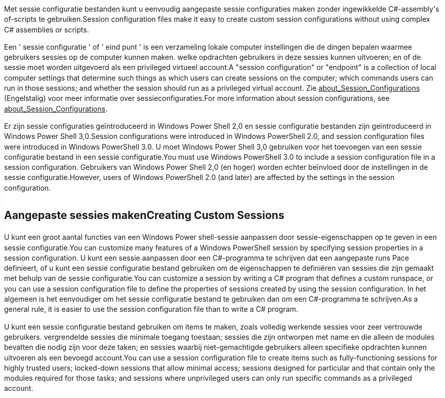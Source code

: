 <span data-ttu-id="7580a-111">Met sessie configuratie bestanden kunt u eenvoudig aangepaste sessie configuraties maken zonder ingewikkelde C#-assembly's of-scripts te gebruiken.</span><span class="sxs-lookup"><span data-stu-id="7580a-111">Session configuration files make it easy to create custom session configurations without using complex C# assemblies or scripts.</span></span>

<span data-ttu-id="7580a-112">Een ' sessie configuratie ' of ' eind punt ' is een verzameling lokale computer instellingen die de dingen bepalen waarmee gebruikers sessies op de computer kunnen maken. welke opdrachten gebruikers in deze sessies kunnen uitvoeren; en of de sessie moet worden uitgevoerd als een privileged virtueel account.</span><span class="sxs-lookup"><span data-stu-id="7580a-112">A "session configuration" or "endpoint" is a collection of local computer settings that determine such things as which users can create sessions on the computer; which commands users can run in those sessions; and whether the session should run as a privileged virtual account.</span></span> <span data-ttu-id="7580a-113">Zie [about_Session_Configurations](about_Session_Configurations.md) (Engelstalig) voor meer informatie over sessieconfiguraties.</span><span class="sxs-lookup"><span data-stu-id="7580a-113">For more information about session configurations, see [about_Session_Configurations](about_Session_Configurations.md).</span></span>

<span data-ttu-id="7580a-114">Er zijn sessie configuraties geïntroduceerd in Windows Power Shell 2,0 en sessie configuratie bestanden zijn geïntroduceerd in Windows Power Shell 3,0.</span><span class="sxs-lookup"><span data-stu-id="7580a-114">Session configurations were introduced in Windows PowerShell 2.0, and session configuration files were introduced in Windows PowerShell 3.0.</span></span> <span data-ttu-id="7580a-115">U moet Windows Power Shell 3,0 gebruiken voor het toevoegen van een sessie configuratie bestand in een sessie configuratie.</span><span class="sxs-lookup"><span data-stu-id="7580a-115">You must use Windows PowerShell 3.0 to include a session configuration file in a session configuration.</span></span> <span data-ttu-id="7580a-116">Gebruikers van Windows Power Shell 2,0 (en hoger) worden echter beïnvloed door de instellingen in de sessie configuratie.</span><span class="sxs-lookup"><span data-stu-id="7580a-116">However, users of Windows PowerShell 2.0 (and later) are affected by the settings in the session configuration.</span></span>

## <a name="creating-custom-sessions"></a><span data-ttu-id="7580a-117">Aangepaste sessies maken</span><span class="sxs-lookup"><span data-stu-id="7580a-117">Creating Custom Sessions</span></span>

<span data-ttu-id="7580a-118">U kunt een groot aantal functies van een Windows Power shell-sessie aanpassen door sessie-eigenschappen op te geven in een sessie configuratie.</span><span class="sxs-lookup"><span data-stu-id="7580a-118">You can customize many features of a Windows PowerShell session by specifying session properties in a session configuration.</span></span> <span data-ttu-id="7580a-119">U kunt een sessie aanpassen door een C#-programma te schrijven dat een aangepaste runs Pace definieert, of u kunt een sessie configuratie bestand gebruiken om de eigenschappen te definiëren van sessies die zijn gemaakt met behulp van de sessie configuratie.</span><span class="sxs-lookup"><span data-stu-id="7580a-119">You can customize a session by writing a C# program that defines a custom runspace, or you can use a session configuration file to define the properties of sessions created by using the session configuration.</span></span> <span data-ttu-id="7580a-120">In het algemeen is het eenvoudiger om het sessie configuratie bestand te gebruiken dan om een C#-programma te schrijven.</span><span class="sxs-lookup"><span data-stu-id="7580a-120">As a general rule, it is easier to use the session configuration file than to write a C# program.</span></span>

<span data-ttu-id="7580a-121">U kunt een sessie configuratie bestand gebruiken om items te maken, zoals volledig werkende sessies voor zeer vertrouwde gebruikers. vergrendelde sessies die minimale toegang toestaan; sessies die zijn ontworpen met name en die alleen de modules bevatten die nodig zijn voor deze taken; en sessies waarbij niet-gemachtigde gebruikers alleen specifieke opdrachten kunnen uitvoeren als een bevoegd account.</span><span class="sxs-lookup"><span data-stu-id="7580a-121">You can use a session configuration file to create items such as fully-functioning sessions for highly trusted users; locked-down sessions that allow minimal access; sessions designed for particular and that contain only the modules required for those tasks; and sessions where unprivileged users can only run specific commands as a privileged account.</span></span>
